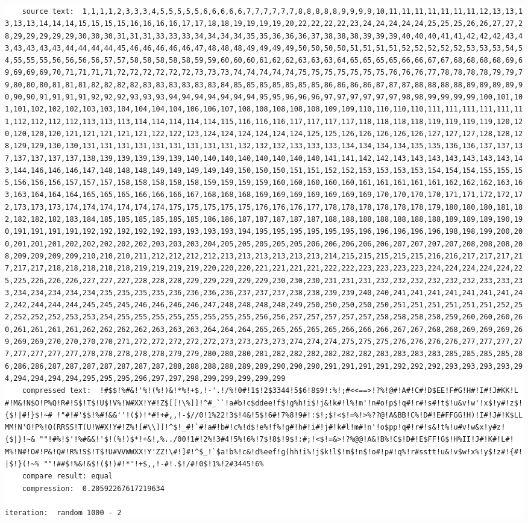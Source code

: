 		source text:  1,1,1,1,2,3,3,3,4,5,5,5,5,5,6,6,6,6,6,7,7,7,7,7,7,8,8,8,8,8,9,9,9,9,10,11,11,11,11,11,11,11,12,13,13,13,13,13,14,14,14,15,15,15,15,16,16,16,16,17,17,18,18,19,19,19,19,20,22,22,22,22,23,24,24,24,24,24,25,25,25,26,26,27,27,28,29,29,29,29,29,30,30,30,31,31,31,33,33,33,34,34,34,34,35,35,36,36,36,37,38,38,38,39,39,39,40,40,40,41,41,42,42,42,43,43,43,43,43,43,44,44,44,44,45,46,46,46,46,46,47,48,48,48,49,49,49,49,50,50,50,50,51,51,51,51,52,52,52,52,52,53,53,53,54,54,55,55,55,56,56,56,56,57,57,58,58,58,58,58,59,59,60,60,60,61,62,62,63,63,63,64,65,65,65,65,66,66,67,67,68,68,68,68,69,69,69,69,69,70,71,71,71,71,72,72,72,72,72,72,73,73,73,74,74,74,74,74,75,75,75,75,75,75,75,76,76,76,77,78,78,78,78,79,79,79,80,80,80,81,81,81,82,82,82,82,83,83,83,83,83,83,84,85,85,85,85,85,85,85,86,86,86,86,87,87,87,88,88,88,88,89,89,89,89,90,90,90,91,91,91,91,92,92,92,93,93,93,94,94,94,94,94,94,94,95,95,96,96,96,97,97,97,97,97,97,98,98,99,99,99,99,100,101,101,101,102,102,102,103,103,104,104,104,104,106,106,107,108,108,108,108,108,109,109,110,110,110,110,111,111,111,111,111,111,112,112,112,112,113,113,113,114,114,114,114,114,115,116,116,116,117,117,117,117,118,118,118,118,119,119,119,119,120,120,120,120,120,121,121,121,121,121,122,122,123,124,124,124,124,124,124,125,125,126,126,126,126,126,127,127,127,128,128,128,129,129,130,130,131,131,131,131,131,131,131,131,131,132,132,132,133,133,133,134,134,134,134,135,135,136,136,137,137,137,137,137,137,137,138,139,139,139,139,139,140,140,140,140,140,140,140,140,141,141,142,142,143,143,143,143,143,143,143,143,144,146,146,146,147,148,148,148,149,149,149,149,149,150,150,150,151,151,152,152,153,153,153,153,154,154,154,155,155,155,156,156,156,157,157,157,158,158,158,158,158,159,159,159,159,160,160,160,160,160,161,161,161,161,161,162,162,162,163,163,163,164,164,164,165,165,165,166,166,166,167,168,168,168,169,169,169,169,169,169,169,170,170,170,170,171,171,172,172,172,173,173,173,174,174,174,174,174,174,175,175,175,175,175,176,176,176,177,178,178,178,178,178,178,179,180,180,180,181,182,182,182,182,183,184,185,185,185,185,185,185,186,186,187,187,187,187,187,188,188,188,188,188,188,188,189,189,189,190,190,191,191,191,191,192,192,192,192,192,193,193,193,193,194,195,195,195,195,195,195,196,196,196,196,196,198,198,199,200,200,201,201,201,202,202,202,202,202,203,203,203,204,205,205,205,205,205,206,206,206,206,206,207,207,207,207,208,208,208,208,209,209,209,209,210,210,210,211,212,212,212,212,213,213,213,213,213,213,214,215,215,215,215,215,216,216,217,217,217,217,217,217,218,218,218,218,218,219,219,219,219,220,220,220,221,221,221,221,222,222,223,223,223,223,224,224,224,224,224,225,225,226,226,226,227,227,227,228,228,228,229,229,229,229,229,230,230,230,231,231,231,232,232,232,232,232,232,233,233,233,234,234,234,234,234,235,235,235,235,236,236,236,236,237,237,237,238,238,239,239,240,240,241,241,241,241,241,241,241,242,242,244,244,244,245,245,245,246,246,246,246,247,248,248,248,248,249,250,250,250,250,250,251,251,251,251,251,251,252,252,252,252,252,253,253,254,255,255,255,255,255,255,255,255,256,256,257,257,257,257,257,258,258,258,258,259,260,260,260,260,261,261,261,261,262,262,262,262,263,263,263,264,264,264,265,265,265,265,265,266,266,266,267,267,268,268,269,269,269,269,269,269,270,270,270,270,271,272,272,272,272,272,273,273,273,273,274,274,274,275,275,275,276,276,276,276,277,277,277,277,277,277,277,277,278,278,278,278,278,279,279,280,280,280,281,282,282,282,282,282,282,283,283,283,283,285,285,285,285,286,286,286,287,287,287,287,287,287,287,288,288,288,288,289,289,290,290,290,291,291,291,291,292,292,292,293,293,293,293,294,294,294,294,294,295,295,295,296,297,297,298,299,299,299,299,299 
		compressed text:  !#$$!%#&!'%!(%!)&!*%!+$,!-'.!/%!0#!1$!2$3344!5$6!8$9!:%!;#<<==>!?%!@#!A#!C#!D$EE!F#G!H#!I#!J#KK!L#!M&!N$O!P%Q!R#!S$!T$!U$!V%!W#XX!Y#!Z$[[!\%]]!^#_``!a#b!c$ddee!f$!g%h!i$!j&!k#!l%!m'!n#o!p$!q#!r#!s#!t$!u&v!w'!x$!y#!z$!{$!|#!}$!~# !"#!#'$$!%#!&&''!($)!*#!+#,,!-$//0!1%22!3$!4&!5$!6#!7%8!9#!:$!;$!<$!=%!>%??@!A&BB!C%!D#!E#FFGG!H)!I#!J#!K$LLMM!N'O!P%!Q(RRSS!T(U!W#X!Y#!Z%![#\\]]!^$!_#!`#!a#!b#!c%!d$!e%!f%!g#!h#!i#!j#!k#l!m#!n'!o$pp!q#!r#!s&!t%!u#v!w&x!y#z!{$|}!~& ""!#%!$'!%#&&!'$!(%!)$*!+&!,%../00!1#!2%!3#4!5%!6%!7$!8$!9$!:#;!<$!=&>!?%@@!A&!B%!C$!D#!E$FF!G$!H%II!J#!K#!L#!M%!N#!O#!P&!Q#!R%!S$!T$!U#VVWWXX!Y'ZZ!\#!]#!^$_!`$a!b%!c&!d%eef!g(hh!i%!j$k!l$!m$!n$!o#!p#!q%!r#sstt!u&!v$w!x%!y$!z#!{#!|$!}(!~% ""!##$!%&!&$!($!)#!*'!+$,,!-#!.$!/#!0$!1%!2#3445!6% 
		compare result: equal 
		compression:  0.20592267617219634 

	iteration:  random 1000 - 2 
